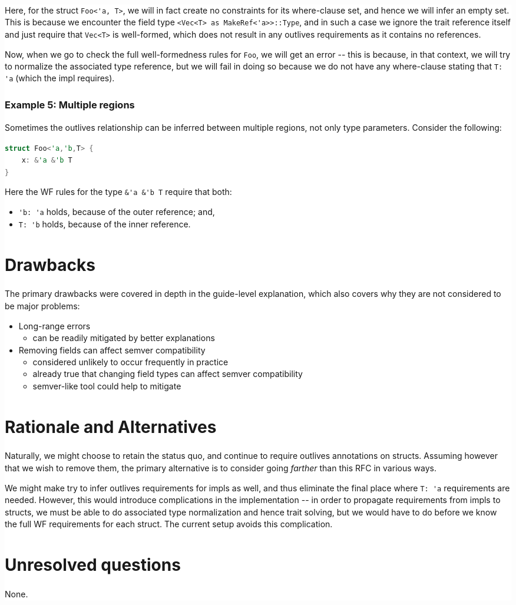 Here, for the struct `Foo<'a, T>`, we will in fact create no
constraints for its where-clause set, and hence we will infer an empty
set. This is because we encounter the field type `<Vec<T> as
MakeRef<'a>>::Type`, and in such a case we ignore the trait reference
itself and just require that `Vec<T>` is well-formed, which does not
result in any outlives requirements as it contains no references. 

Now, when we go to check the full well-formedness rules for `Foo`, we will
get an error -- this is because, in that context, we will try to normalize
the associated type reference, but we will fail in doing so because we do not
have any where-clause stating that `T: 'a` (which the impl requires).

### Example 5: Multiple regions

Sometimes the outlives relationship can be inferred between multiple
regions, not only type parameters. Consider the following:

```rust
struct Foo<'a,'b,T> {
    x: &'a &'b T
}
```

Here the WF rules for the type `&'a &'b T` require that both:

- `'b: 'a` holds, because of the outer reference; and,
- `T: 'b` holds, because of the inner reference.

# Drawbacks
[drawbacks]: #drawbacks

The primary drawbacks were covered in depth in the guide-level explanation,
which also covers why they are not considered to be major problems:

- Long-range errors
  - can be readily mitigated by better explanations
- Removing fields can affect semver compatibility
  - considered unlikely to occur frequently in practice
  - already true that changing field types can affect semver compatibility
  - semver-like tool could help to mitigate

# Rationale and Alternatives
[alternatives]: #alternatives

Naturally, we might choose to retain the status quo, and continue to
require outlives annotations on structs. Assuming however that we wish
to remove them, the primary alternative is to consider going *farther*
than this RFC in various ways.

We might make try to infer outlives requirements for impls as well,
and thus eliminate the final place where `T: 'a` requirements are
needed. However, this would introduce complications in the
implementation -- in order to propagate requirements from impls to
structs, we must be able to do associated type normalization and hence
trait solving, but we would have to do before we know the full WF
requirements for each struct. The current setup avoids this
complication.

# Unresolved questions
[unresolved]: #unresolved-questions

None.


[summary]: #summary
[motivation]: #motivation
[variance inference]: https://github.com/rust-lang/rfcs/blob/master/text/0738-variance.md
[RFC 599]: https://github.com/rust-lang/rfcs/blob/master/text/0599-default-object-bound.md
[RFC 34]: https://github.com/nikomatsakis/rfcs/blob/master/text/0034-bounded-type-parameters.md
[RFC 1214]: https://github.com/rust-lang/rfcs/blob/master/text/1214-projections-lifetimes-and-wf.md
[RFC 2089]: https://github.com/rust-lang/rfcs/pull/2089
[guide-level-explanation]: #guide-level-explanation
[RFC 1156]: https://github.com/rust-lang/rfcs/blob/master/text/1156-adjust-default-object-bounds.md
[reference-level-explanation]: #reference-level-explanation